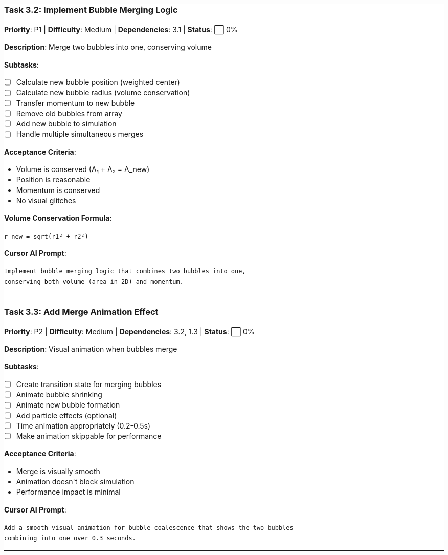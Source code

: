 
### Task 3.2: Implement Bubble Merging Logic
**Priority**: P1 | **Difficulty**: Medium | **Dependencies**: 3.1 | **Status**: ⬜ 0%

**Description**: Merge two bubbles into one, conserving volume

**Subtasks**:
- [ ] Calculate new bubble position (weighted center)
- [ ] Calculate new bubble radius (volume conservation)
- [ ] Transfer momentum to new bubble
- [ ] Remove old bubbles from array
- [ ] Add new bubble to simulation
- [ ] Handle multiple simultaneous merges

**Acceptance Criteria**:
- Volume is conserved (A₁ + A₂ = A_new)
- Position is reasonable
- Momentum is conserved
- No visual glitches

**Volume Conservation Formula**:
```
r_new = sqrt(r1² + r2²)
```

**Cursor AI Prompt**:
```
Implement bubble merging logic that combines two bubbles into one, 
conserving both volume (area in 2D) and momentum.
```

---

### Task 3.3: Add Merge Animation Effect
**Priority**: P2 | **Difficulty**: Medium | **Dependencies**: 3.2, 1.3 | **Status**: ⬜ 0%

**Description**: Visual animation when bubbles merge

**Subtasks**:
- [ ] Create transition state for merging bubbles
- [ ] Animate bubble shrinking
- [ ] Animate new bubble formation
- [ ] Add particle effects (optional)
- [ ] Time animation appropriately (0.2-0.5s)
- [ ] Make animation skippable for performance

**Acceptance Criteria**:
- Merge is visually smooth
- Animation doesn't block simulation
- Performance impact is minimal

**Cursor AI Prompt**:
```
Add a smooth visual animation for bubble coalescence that shows the two bubbles 
combining into one over 0.3 seconds.
```

---